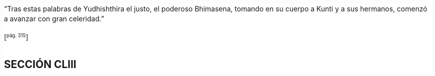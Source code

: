 “Tras estas palabras de Yudhishthira el justo, el poderoso Bhimasena, tomando en su cuerpo a Kunti y a sus hermanos, comenzó a avanzar con gran celeridad.”


<span id="p315">[<sup><small>pág. 315</small></sup>]</span>

## SECCIÓN CLIII

